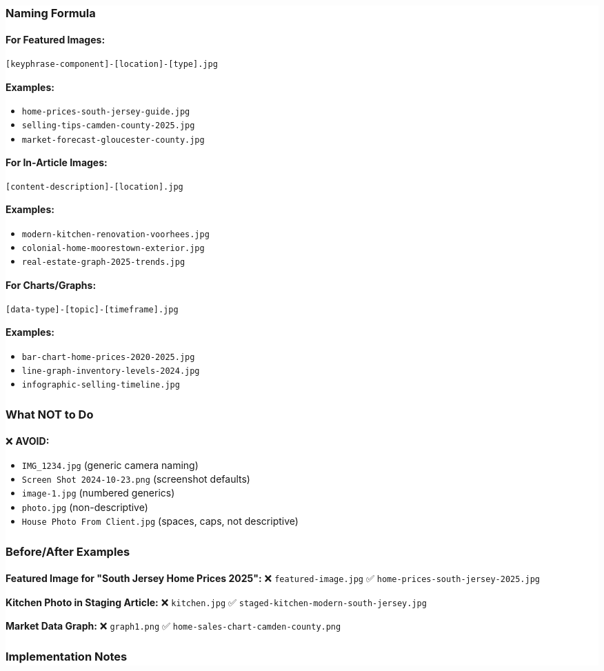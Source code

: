 ### Naming Formula

**For Featured Images:**
```
[keyphrase-component]-[location]-[type].jpg
```

**Examples:**
- `home-prices-south-jersey-guide.jpg`
- `selling-tips-camden-county-2025.jpg`
- `market-forecast-gloucester-county.jpg`

**For In-Article Images:**
```
[content-description]-[location].jpg
```

**Examples:**
- `modern-kitchen-renovation-voorhees.jpg`
- `colonial-home-moorestown-exterior.jpg`
- `real-estate-graph-2025-trends.jpg`

**For Charts/Graphs:**
```
[data-type]-[topic]-[timeframe].jpg
```

**Examples:**
- `bar-chart-home-prices-2020-2025.jpg`
- `line-graph-inventory-levels-2024.jpg`
- `infographic-selling-timeline.jpg`

### What NOT to Do

❌ **AVOID:**
- `IMG_1234.jpg` (generic camera naming)
- `Screen Shot 2024-10-23.png` (screenshot defaults)
- `image-1.jpg` (numbered generics)
- `photo.jpg` (non-descriptive)
- `House Photo From Client.jpg` (spaces, caps, not descriptive)

### Before/After Examples

**Featured Image for "South Jersey Home Prices 2025":**
❌ `featured-image.jpg`
✅ `home-prices-south-jersey-2025.jpg`

**Kitchen Photo in Staging Article:**
❌ `kitchen.jpg`
✅ `staged-kitchen-modern-south-jersey.jpg`

**Market Data Graph:**
❌ `graph1.png`
✅ `home-sales-chart-camden-county.png`

### Implementation Notes

